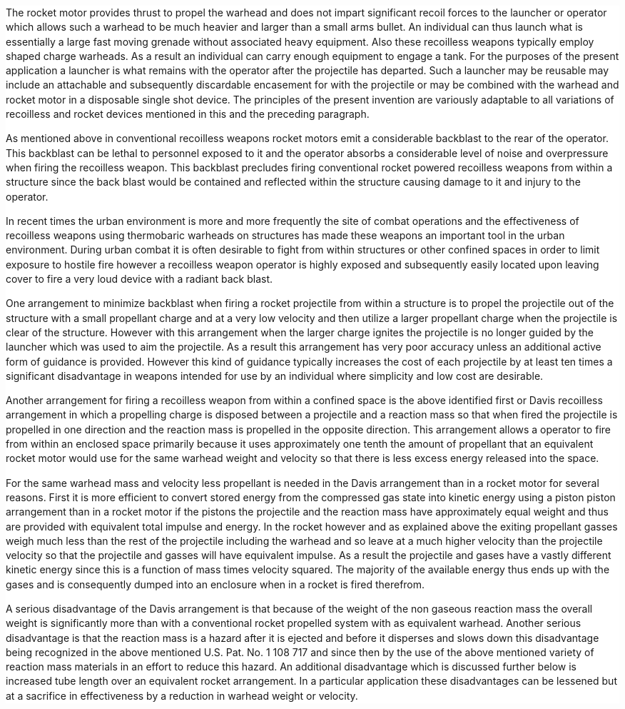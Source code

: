 The rocket motor provides thrust to propel the warhead and does not impart significant recoil forces to the launcher or operator which allows such a warhead to be much heavier and larger than a small arms bullet. An individual can thus launch what is essentially a large fast moving grenade without associated heavy equipment. Also these recoilless weapons typically employ shaped charge warheads. As a result an individual can carry enough equipment to engage a tank. For the purposes of the present application a launcher is what remains with the operator after the projectile has departed. Such a launcher may be reusable may include an attachable and subsequently discardable encasement for with the projectile or may be combined with the warhead and rocket motor in a disposable single shot device. The principles of the present invention are variously adaptable to all variations of recoilless and rocket devices mentioned in this and the preceding paragraph.

As mentioned above in conventional recoilless weapons rocket motors emit a considerable backblast to the rear of the operator. This backblast can be lethal to personnel exposed to it and the operator absorbs a considerable level of noise and overpressure when firing the recoilless weapon. This backblast precludes firing conventional rocket powered recoilless weapons from within a structure since the back blast would be contained and reflected within the structure causing damage to it and injury to the operator.

In recent times the urban environment is more and more frequently the site of combat operations and the effectiveness of recoilless weapons using thermobaric warheads on structures has made these weapons an important tool in the urban environment. During urban combat it is often desirable to fight from within structures or other confined spaces in order to limit exposure to hostile fire however a recoilless weapon operator is highly exposed and subsequently easily located upon leaving cover to fire a very loud device with a radiant back blast.

One arrangement to minimize backblast when firing a rocket projectile from within a structure is to propel the projectile out of the structure with a small propellant charge and at a very low velocity and then utilize a larger propellant charge when the projectile is clear of the structure. However with this arrangement when the larger charge ignites the projectile is no longer guided by the launcher which was used to aim the projectile. As a result this arrangement has very poor accuracy unless an additional active form of guidance is provided. However this kind of guidance typically increases the cost of each projectile by at least ten times a significant disadvantage in weapons intended for use by an individual where simplicity and low cost are desirable.

Another arrangement for firing a recoilless weapon from within a confined space is the above identified first or Davis recoilless arrangement in which a propelling charge is disposed between a projectile and a reaction mass so that when fired the projectile is propelled in one direction and the reaction mass is propelled in the opposite direction. This arrangement allows a operator to fire from within an enclosed space primarily because it uses approximately one tenth the amount of propellant that an equivalent rocket motor would use for the same warhead weight and velocity so that there is less excess energy released into the space.

For the same warhead mass and velocity less propellant is needed in the Davis arrangement than in a rocket motor for several reasons. First it is more efficient to convert stored energy from the compressed gas state into kinetic energy using a piston piston arrangement than in a rocket motor if the pistons the projectile and the reaction mass have approximately equal weight and thus are provided with equivalent total impulse and energy. In the rocket however and as explained above the exiting propellant gasses weigh much less than the rest of the projectile including the warhead and so leave at a much higher velocity than the projectile velocity so that the projectile and gasses will have equivalent impulse. As a result the projectile and gases have a vastly different kinetic energy since this is a function of mass times velocity squared. The majority of the available energy thus ends up with the gases and is consequently dumped into an enclosure when in a rocket is fired therefrom.

A serious disadvantage of the Davis arrangement is that because of the weight of the non gaseous reaction mass the overall weight is significantly more than with a conventional rocket propelled system with as equivalent warhead. Another serious disadvantage is that the reaction mass is a hazard after it is ejected and before it disperses and slows down this disadvantage being recognized in the above mentioned U.S. Pat. No. 1 108 717 and since then by the use of the above mentioned variety of reaction mass materials in an effort to reduce this hazard. An additional disadvantage which is discussed further below is increased tube length over an equivalent rocket arrangement. In a particular application these disadvantages can be lessened but at a sacrifice in effectiveness by a reduction in warhead weight or velocity.
